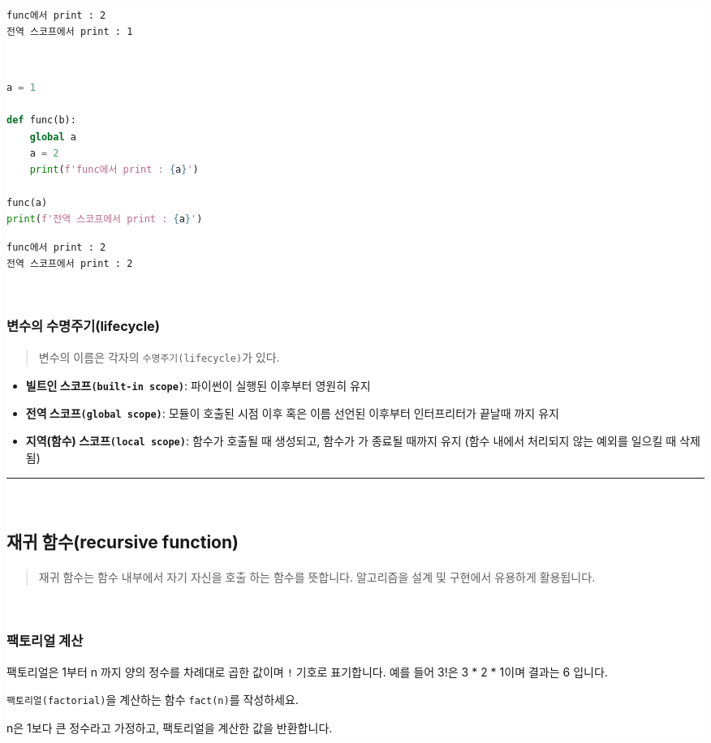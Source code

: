 ```
func에서 print : 2
전역 스코프에서 print : 1
```

<br>


```python
a = 1

def func(b):
    global a
    a = 2
    print(f'func에서 print : {a}')
    
func(a)    
print(f'전역 스코프에서 print : {a}')
```

```
func에서 print : 2
전역 스코프에서 print : 2
```


<br>


### 변수의 수명주기(lifecycle)

> 변수의 이름은 각자의 `수명주기(lifecycle)`가 있다.



- **빌트인 스코프`(built-in scope)`**: 파이썬이 실행된 이후부터 영원히 유지

- **전역 스코프`(global scope)`**: 모듈이 호출된 시점 이후 혹은 이름 선언된 이후부터 인터프리터가 끝날때 까지 유지

- **지역(함수) 스코프`(local scope)`**: 함수가 호출될 때 생성되고, 함수가 가 종료될 때까지 유지 (함수 내에서 처리되지 않는 예외를 일으킬 때 삭제됨)



---

<br>

## 재귀 함수(recursive function)

> 재귀 함수는 함수 내부에서 자기 자신을 호출 하는 함수를 뜻합니다. 알고리즘을 설계 및 구현에서 유용하게 활용됩니다.

<br>

### 팩토리얼 계산

팩토리얼은 1부터 n 까지 양의 정수를 차례대로 곱한 값이며 `!` 기호로 표기합니다. 예를 들어 3!은 3 * 2 * 1이며 결과는 6 입니다.

`팩토리얼(factorial)`을 계산하는 함수 `fact(n)`를 작성하세요.

n은 1보다 큰 정수라고 가정하고, 팩토리얼을 계산한 값을 반환합니다.
